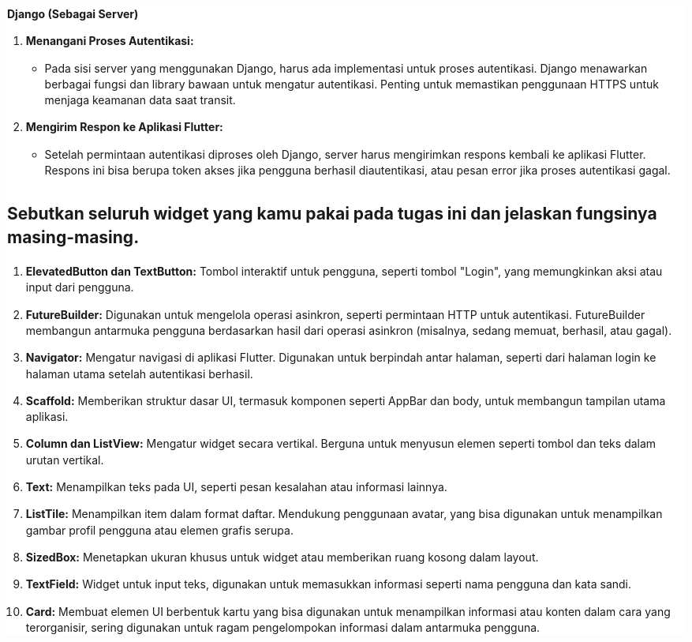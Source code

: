 **Django (Sebagai Server)**

1. **Menangani Proses Autentikasi:**
   - Pada sisi server yang menggunakan Django, harus ada implementasi untuk proses autentikasi. Django menawarkan berbagai fungsi dan library bawaan untuk mengatur autentikasi. Penting untuk memastikan penggunaan HTTPS untuk menjaga keamanan data saat transit.

2. **Mengirim Respon ke Aplikasi Flutter:**
   - Setelah permintaan autentikasi diproses oleh Django, server harus mengirimkan respons kembali ke aplikasi Flutter. Respons ini bisa berupa token akses jika pengguna berhasil diautentikasi, atau pesan error jika proses autentikasi gagal.

## Sebutkan seluruh widget yang kamu pakai pada tugas ini dan jelaskan fungsinya masing-masing.
1. **ElevatedButton dan TextButton:** Tombol interaktif untuk pengguna, seperti tombol "Login", yang memungkinkan aksi atau input dari pengguna.

2. **FutureBuilder:** Digunakan untuk mengelola operasi asinkron, seperti permintaan HTTP untuk autentikasi. FutureBuilder membangun antarmuka pengguna berdasarkan hasil dari operasi asinkron (misalnya, sedang memuat, berhasil, atau gagal).

3. **Navigator:** Mengatur navigasi di aplikasi Flutter. Digunakan untuk berpindah antar halaman, seperti dari halaman login ke halaman utama setelah autentikasi berhasil.

4. **Scaffold:** Memberikan struktur dasar UI, termasuk komponen seperti AppBar dan body, untuk membangun tampilan utama aplikasi.

5. **Column dan ListView:** Mengatur widget secara vertikal. Berguna untuk menyusun elemen seperti tombol dan teks dalam urutan vertikal.

6. **Text:** Menampilkan teks pada UI, seperti pesan kesalahan atau informasi lainnya.

7. **ListTile:** Menampilkan item dalam format daftar. Mendukung penggunaan avatar, yang bisa digunakan untuk menampilkan gambar profil pengguna atau elemen grafis serupa.

8. **SizedBox:** Menetapkan ukuran khusus untuk widget atau memberikan ruang kosong dalam layout.

9. **TextField:** Widget untuk input teks, digunakan untuk memasukkan informasi seperti nama pengguna dan kata sandi.

10. **Card:** Membuat elemen UI berbentuk kartu yang bisa digunakan untuk menampilkan informasi atau konten dalam cara yang terorganisir, sering digunakan untuk ragam pengelompokan informasi dalam antarmuka pengguna.